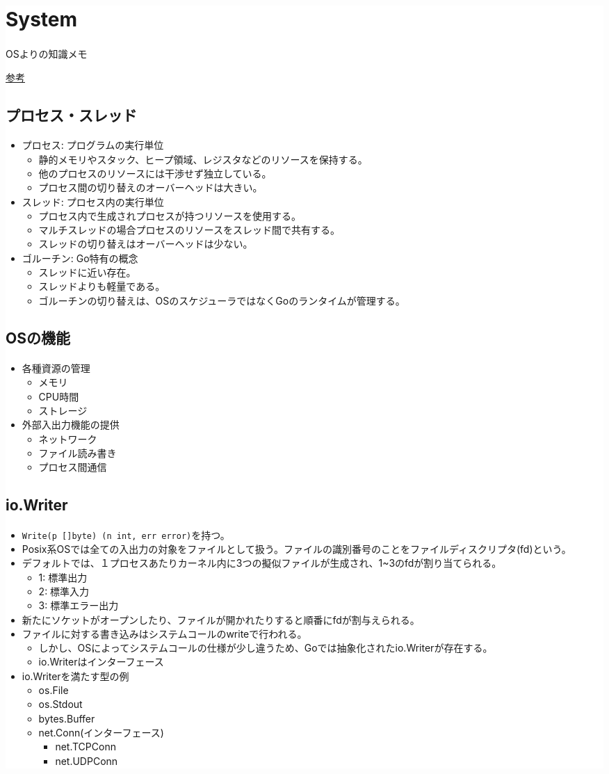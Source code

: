 # System

OSよりの知識メモ

[参考](https://ascii.jp/serialarticles/1235262/)

## プロセス・スレッド

- プロセス: プログラムの実行単位
  - 静的メモリやスタック、ヒープ領域、レジスタなどのリソースを保持する。
  - 他のプロセスのリソースには干渉せず独立している。
  - プロセス間の切り替えのオーバーヘッドは大きい。
- スレッド: プロセス内の実行単位
  - プロセス内で生成されプロセスが持つリソースを使用する。
  - マルチスレッドの場合プロセスのリソースをスレッド間で共有する。
  - スレッドの切り替えはオーバーヘッドは少ない。
- ゴルーチン: Go特有の概念
  - スレッドに近い存在。
  - スレッドよりも軽量である。
  - ゴルーチンの切り替えは、OSのスケジューラではなくGoのランタイムが管理する。

## OSの機能

- 各種資源の管理
  - メモリ
  - CPU時間
  - ストレージ
- 外部入出力機能の提供
  - ネットワーク
  - ファイル読み書き
  - プロセス間通信

## io.Writer

- `Write(p []byte) (n int, err error)`を持つ。
- Posix系OSでは全ての入出力の対象をファイルとして扱う。ファイルの識別番号のことをファイルディスクリプタ(fd)という。
- デフォルトでは、１プロセスあたりカーネル内に3つの擬似ファイルが生成され、1~3のfdが割り当てられる。
  - 1: 標準出力
  - 2: 標準入力
  - 3: 標準エラー出力
- 新たにソケットがオープンしたり、ファイルが開かれたりすると順番にfdが割与えられる。
- ファイルに対する書き込みはシステムコールのwriteで行われる。
  - しかし、OSによってシステムコールの仕様が少し違うため、Goでは抽象化されたio.Writerが存在する。
  - io.Writerはインターフェース
- io.Writerを満たす型の例
  - os.File
  - os.Stdout
  - bytes.Buffer
  - net.Conn(インターフェース)
    - net.TCPConn
    - net.UDPConn
